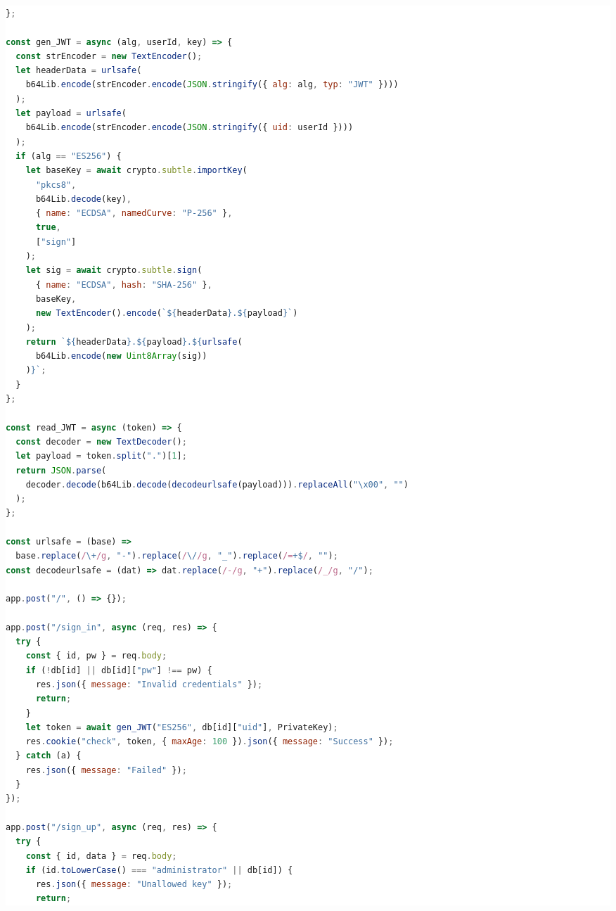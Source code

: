```js
};

const gen_JWT = async (alg, userId, key) => {
  const strEncoder = new TextEncoder();
  let headerData = urlsafe(
    b64Lib.encode(strEncoder.encode(JSON.stringify({ alg: alg, typ: "JWT" })))
  );
  let payload = urlsafe(
    b64Lib.encode(strEncoder.encode(JSON.stringify({ uid: userId })))
  );
  if (alg == "ES256") {
    let baseKey = await crypto.subtle.importKey(
      "pkcs8",
      b64Lib.decode(key),
      { name: "ECDSA", namedCurve: "P-256" },
      true,
      ["sign"]
    );
    let sig = await crypto.subtle.sign(
      { name: "ECDSA", hash: "SHA-256" },
      baseKey,
      new TextEncoder().encode(`${headerData}.${payload}`)
    );
    return `${headerData}.${payload}.${urlsafe(
      b64Lib.encode(new Uint8Array(sig))
    )}`;
  }
};

const read_JWT = async (token) => {
  const decoder = new TextDecoder();
  let payload = token.split(".")[1];
  return JSON.parse(
    decoder.decode(b64Lib.decode(decodeurlsafe(payload))).replaceAll("\x00", "")
  );
};

const urlsafe = (base) =>
  base.replace(/\+/g, "-").replace(/\//g, "_").replace(/=+$/, "");
const decodeurlsafe = (dat) => dat.replace(/-/g, "+").replace(/_/g, "/");

app.post("/", () => {});

app.post("/sign_in", async (req, res) => {
  try {
    const { id, pw } = req.body;
    if (!db[id] || db[id]["pw"] !== pw) {
      res.json({ message: "Invalid credentials" });
      return;
    }
    let token = await gen_JWT("ES256", db[id]["uid"], PrivateKey);
    res.cookie("check", token, { maxAge: 100 }).json({ message: "Success" });
  } catch (a) {
    res.json({ message: "Failed" });
  }
});

app.post("/sign_up", async (req, res) => {
  try {
    const { id, data } = req.body;
    if (id.toLowerCase() === "administrator" || db[id]) {
      res.json({ message: "Unallowed key" });
      return;
```